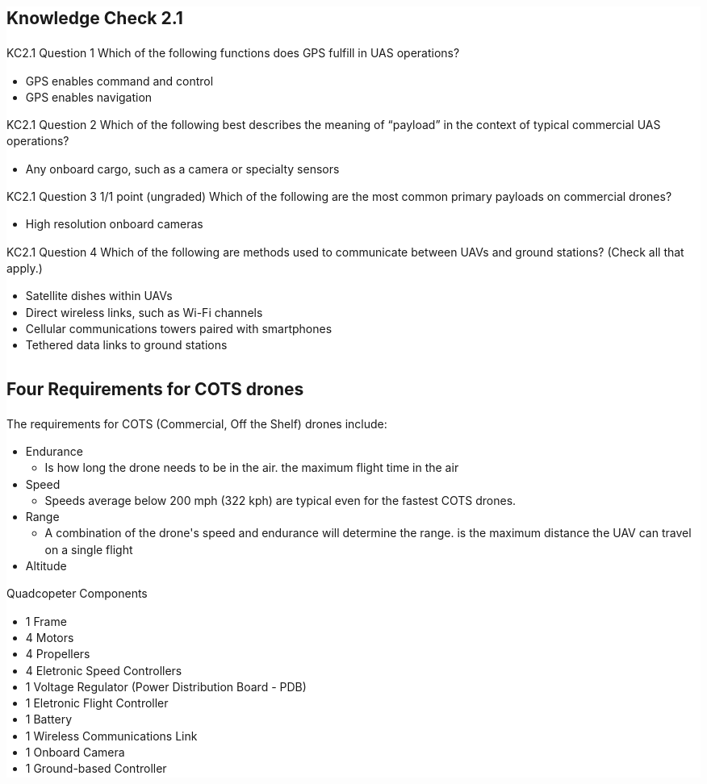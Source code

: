 
## Knowledge Check 2.1

KC2.1 Question 1
Which of the following functions does GPS fulfill in UAS operations?

* GPS enables command and control
* GPS enables navigation

KC2.1 Question 2
Which of the following best describes the meaning of “payload” in the context 
of typical commercial UAS operations?

* Any onboard cargo, such as a camera or specialty sensors 

KC2.1 Question 3
1/1 point (ungraded)
Which of the following are the most common primary payloads on commercial 
drones?

* High resolution onboard cameras 

 KC2.1 Question 4
Which of the following are methods used to communicate between UAVs and ground 
stations? (Check all that apply.)

* Satellite dishes within UAVs
* Direct wireless links, such as Wi-Fi channels
* Cellular communications towers paired with smartphones
* Tethered data links to ground stations 


## Four Requirements for COTS drones

The requirements for COTS (Commercial, Off the Shelf) drones include:

* Endurance
    * Is how long the drone needs to be in the air.
    the maximum flight time in the air 
* Speed
    *  Speeds average below 200 mph (322 kph) are typical even for the fastest 
    COTS drones.
* Range
    * A combination of the drone's speed and endurance will determine the range. is the maximum distance the UAV can travel on a single flight
* Altitude


Quadcopeter Components

* 1 Frame
* 4 Motors
* 4 Propellers
* 4 Eletronic Speed Controllers
* 1 Voltage Regulator (Power Distribution Board - PDB)
* 1 Eletronic Flight Controller 
* 1 Battery
* 1 Wireless Communications Link
* 1 Onboard Camera
* 1 Ground-based Controller
